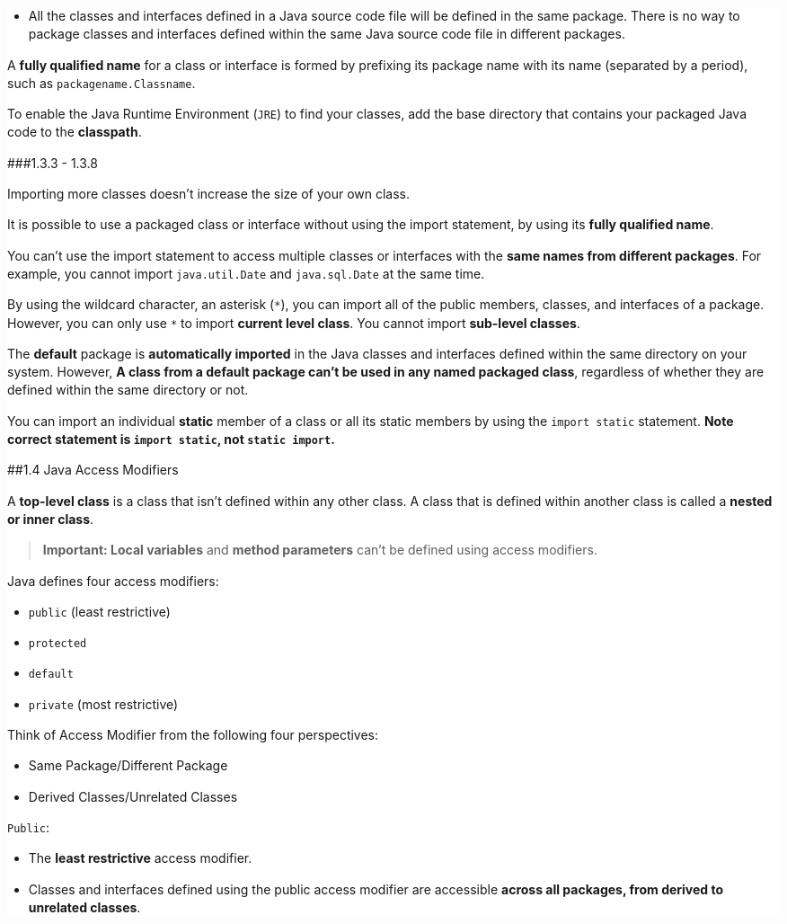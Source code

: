 - All the classes and interfaces defined in a Java source code file will be defined in the same package. There is no way to package classes and interfaces defined within the same Java source code file in different packages.

A **fully qualified name** for a class or interface is formed by prefixing its package name with its name (separated by a period), such as `packagename.Classname`.

To enable the Java Runtime Environment (`JRE`) to find your classes, add the base directory that contains your packaged Java code to the **classpath**.

###1.3.3 - 1.3.8

Importing more classes doesn’t increase the size of your own class.

It is possible to use a packaged class or interface without using the import statement, by using its **fully qualified name**.

You can’t use the import statement to access multiple classes or interfaces with the **same names from different packages**. For example, you cannot import `java.util.Date` and `java.sql.Date` at the same time.

By using the wildcard character, an asterisk (`*`), you can import all of the public members, classes, and interfaces of a package. However, you can only use `*` to import **current level class**. You cannot import **sub-level classes**.

The **default** package is **automatically imported** in the Java classes and interfaces defined within the same directory on your system. However, **A class from a default package can’t be used in any named packaged class**, regardless of whether they are defined within the same directory or not.

You can import an individual **static** member of a class or all its static members by using the `import static` statement. **Note correct statement is `import static`, not `static import`.**

##1.4 Java Access Modifiers

A **top-level class** is a class that isn’t defined within any other class. A class that is defined within another class is called a **nested or inner class**.

>**Important: Local variables** and **method parameters** can’t be defined using access modifiers.

Java defines four access modifiers:

- `public` (least restrictive)

- `protected`

- `default`

- `private` (most restrictive)

Think of Access Modifier from the following four perspectives:

- Same Package/Different Package

- Derived Classes/Unrelated Classes

`Public`:

- The **least restrictive** access modifier.

- Classes and interfaces defined using the public access modifier are accessible **across all packages, from derived to unrelated classes**.
